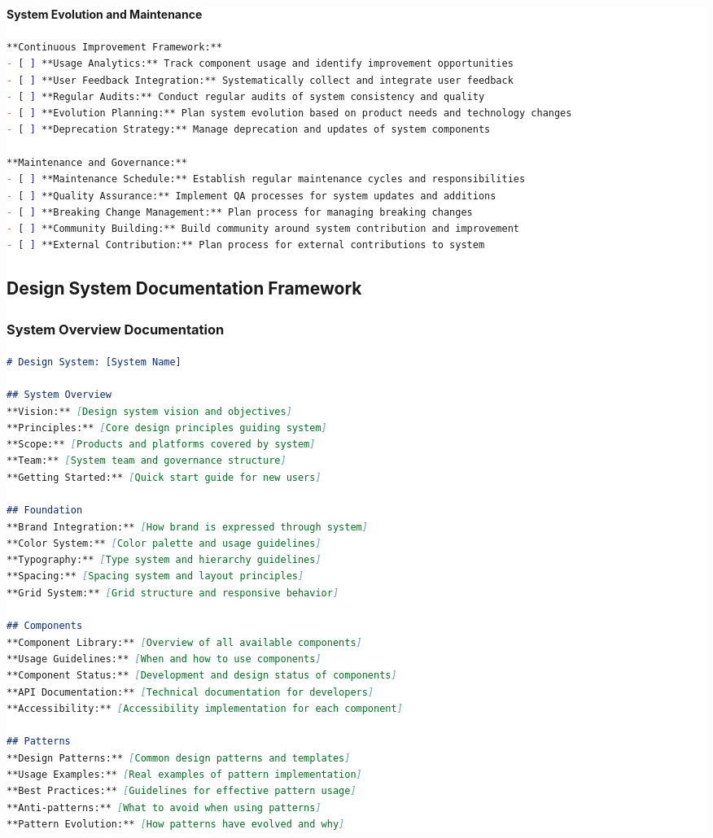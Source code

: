 #### System Evolution and Maintenance
```markdown
**Continuous Improvement Framework:**
- [ ] **Usage Analytics:** Track component usage and identify improvement opportunities
- [ ] **User Feedback Integration:** Systematically collect and integrate user feedback
- [ ] **Regular Audits:** Conduct regular audits of system consistency and quality
- [ ] **Evolution Planning:** Plan system evolution based on product needs and technology changes
- [ ] **Deprecation Strategy:** Manage deprecation and updates of system components

**Maintenance and Governance:**
- [ ] **Maintenance Schedule:** Establish regular maintenance cycles and responsibilities
- [ ] **Quality Assurance:** Implement QA processes for system updates and additions
- [ ] **Breaking Change Management:** Plan process for managing breaking changes
- [ ] **Community Building:** Build community around system contribution and improvement
- [ ] **External Contribution:** Plan process for external contributions to system
```

## Design System Documentation Framework

### System Overview Documentation
```markdown
# Design System: [System Name]

## System Overview
**Vision:** [Design system vision and objectives]
**Principles:** [Core design principles guiding system]
**Scope:** [Products and platforms covered by system]
**Team:** [System team and governance structure]
**Getting Started:** [Quick start guide for new users]

## Foundation
**Brand Integration:** [How brand is expressed through system]
**Color System:** [Color palette and usage guidelines]
**Typography:** [Type system and hierarchy guidelines]
**Spacing:** [Spacing system and layout principles]
**Grid System:** [Grid structure and responsive behavior]

## Components
**Component Library:** [Overview of all available components]
**Usage Guidelines:** [When and how to use components]
**Component Status:** [Development and design status of components]
**API Documentation:** [Technical documentation for developers]
**Accessibility:** [Accessibility implementation for each component]

## Patterns
**Design Patterns:** [Common design patterns and templates]
**Usage Examples:** [Real examples of pattern implementation]
**Best Practices:** [Guidelines for effective pattern usage]
**Anti-patterns:** [What to avoid when using patterns]
**Pattern Evolution:** [How patterns have evolved and why]
```
